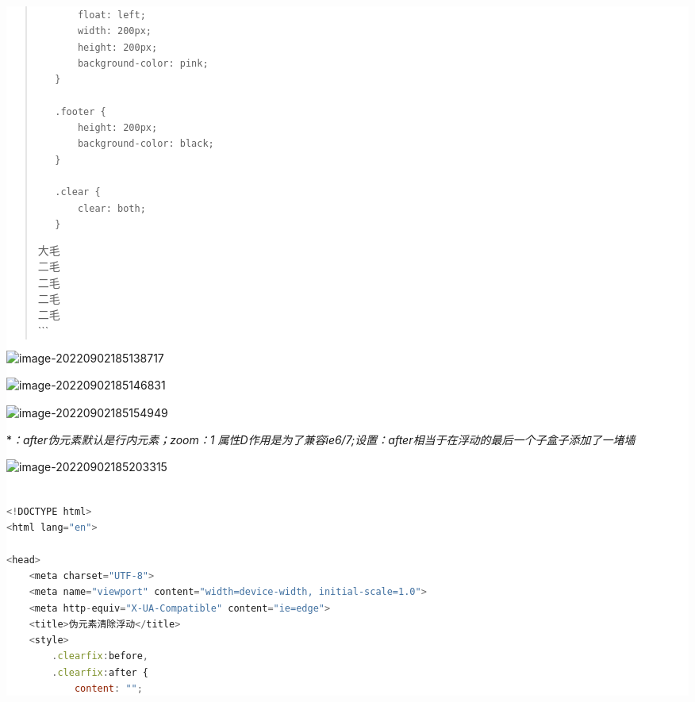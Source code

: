 >            float: left;
>            width: 200px;
>            height: 200px;
>            background-color: pink;
>        }
>
>        .footer {
>            height: 200px;
>            background-color: black;
>        }
>
>        .clear {
>            clear: both;
>        }
>    </style>
></head>
>
><body>
>    <div class="box">
>        <div class="damao">大毛</div>
>        <div class="ermao">二毛</div>
>        <div class="ermao">二毛</div>
>        <div class="ermao">二毛</div>
>        <div class="ermao">二毛</div>
>        <div class="clear"></div>
>        
>        
>    </div>
>    <div class="footer"></div>
>
></body>
>
></html>
>```
>
>

![image-20220902185138717](pictureStore/image-20220902185138717.png)

![image-20220902185146831](pictureStore/image-20220902185146831.png)



![image-20220902185154949](pictureStore/image-20220902185154949.png)

**：after伪元素默认是行内元素；*zoom：1  属性D作用是为了兼容ie6/7;设置：after相当于在浮动的最后一个子盒子添加了一堵墙**





![image-20220902185203315](pictureStore/image-20220902185203315.png)

```js

<!DOCTYPE html>
<html lang="en">

<head>
    <meta charset="UTF-8">
    <meta name="viewport" content="width=device-width, initial-scale=1.0">
    <meta http-equiv="X-UA-Compatible" content="ie=edge">
    <title>伪元素清除浮动</title>
    <style>
        .clearfix:before,
        .clearfix:after {
            content: "";
```